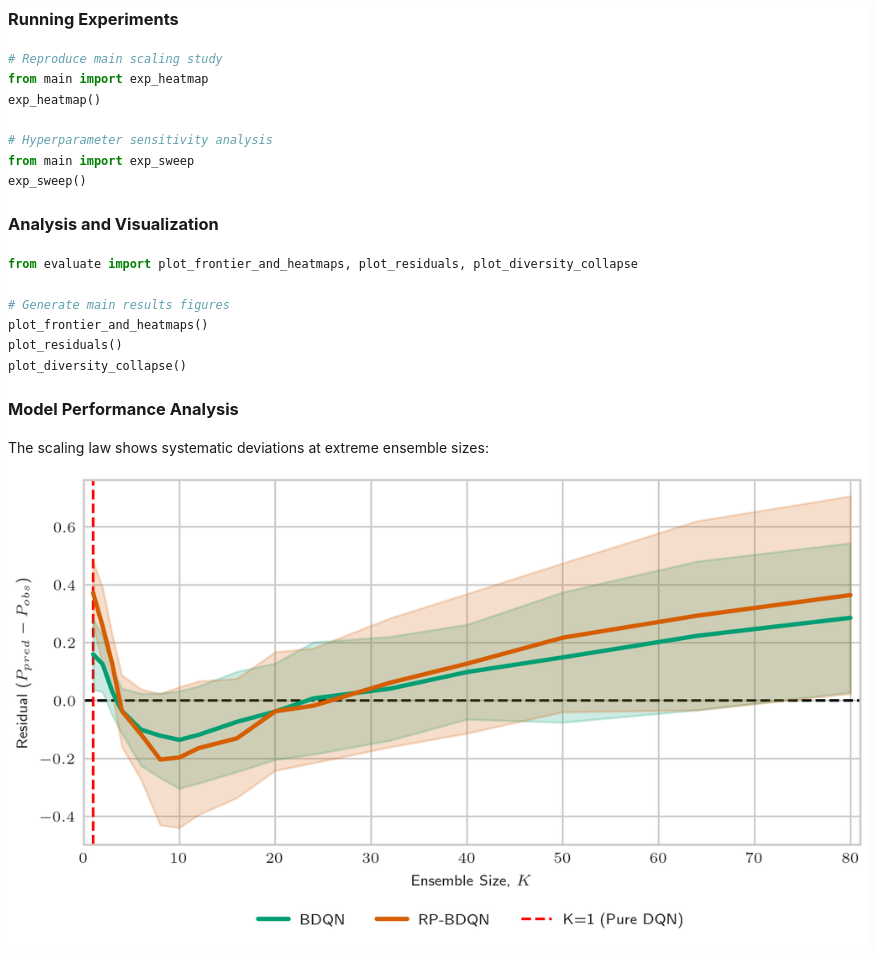 ### Running Experiments

```python
# Reproduce main scaling study
from main import exp_heatmap
exp_heatmap()

# Hyperparameter sensitivity analysis
from main import exp_sweep
exp_sweep()
```

### Analysis and Visualization

```python
from evaluate import plot_frontier_and_heatmaps, plot_residuals, plot_diversity_collapse

# Generate main results figures
plot_frontier_and_heatmaps()
plot_residuals()
plot_diversity_collapse()
```

### Model Performance Analysis

The scaling law shows systematic deviations at extreme ensemble sizes:

![Residual Analysis](plots/residuals_plot.png)
